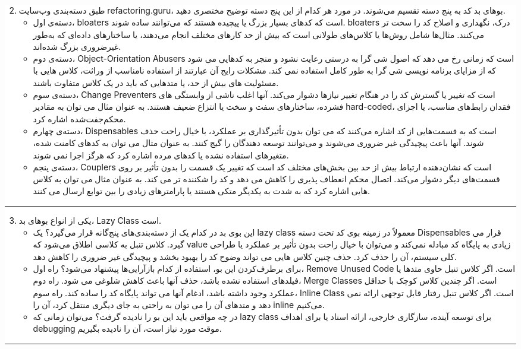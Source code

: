 2. طبق دسته‌بندی وب‌سایت refactoring.guru، بوهای بد کد به پنج دسته تقسیم می‌شوند. در مورد هر کدام از این پنج دسته توضیح مختصری دهید.
    - دسته‌ی اول، bloaters است که کدهای بسیار بزرگ یا پیچیده هستند که می‌توانند ساده شوند. bloaters درک، نگهداری و اصلاح کد را سخت تر می‌کنند. مثال‌ها شامل روش‌ها یا کلاس‌های طولانی است که بیش از حد کارهای مختلف انجام می‌دهند، یا ساختارهای داده‌ای که به‌طور غیرضروری بزرگ شده‌اند.
    - دسته‌ی دوم، Object-Orientation Abusers است که زمانی رخ می دهد که اصول شی گرا به درستی رعایت نشود و منجر به کدهایی می شود که از مزایای برنامه نویسی شی گرا به طور کامل استفاده نمی کند. مشکلات رایج آن عبارتند از استفاده نامناسب از وراثت، کلاس هایی با مسئولیت های بیش از حد، یا متدهایی که باید در یک کلاس متفاوت باشند.
    - دسته‌ی سوم، Change Preventers است که تغییر یا گسترش کد را در هنگام تغییر نیازها دشوار می‌کند. آنها اغلب ناشی از وابستگی های فشرده، ساختارهای سفت و سخت یا انتزاع ضعیف هستند. به عنوان مثال می توان به مقادیر hard-coded، فقدان رابط‌های مناسب، یا اجزای محکم‌جفت‌شده اشاره کرد. 
    - دسته‌ی چهارم، Dispensables است که به قسمت‌هایی از کد اشاره می‌کنند که می توان بدون تأثیرگذاری بر عملکرد، با خیال راحت حذف شوند. آنها باعث پیچیدگی غیر ضروری می‌شوند و می‌توانند توسعه دهندگان را گیج کنند. به عنوان مثال می توان به کدهای کامنت شده، متغیرهای استفاده نشده یا کدهای مرده اشاره کرد که هرگز اجرا نمی شوند.
    - دسته‌ی پنجم، Couplers است که نشان‌دهنده ارتباط بیش از حد بین بخش‌های مختلف کد است که تغییر یک قسمت را بدون تأثیر بر روی قسمت‌های دیگر دشوار می‌کند. اتصال محکم انعطاف پذیری را کاهش می دهد و کد را شکننده تر می کند. به عنوان مثال می توان به کلاس هایی اشاره کرد که به شدت به یکدیگر متکی هستند یا پارامترهای زیادی را بین توابع ارسال می کنند.

---

3.  یکی از انواع بوهای بد، Lazy Class است.
    - این بوی بد در کدام یک از دسته‌بندی‌های پنج‌گانه قرار می‌گیرد؟ یک lazy class معمولاً در زمینه بوی کد تحت دسته Dispensables قرار می گیرد. کلاس تنبل به کلاسی اطلاق می‌شود که value  زیادی به پایگاه کد مبادله نمی‌کند و می‌توان با خیال راحت بدون تأثیر بر عملکرد یا طراحی کلی سیستم، آن را حذف کرد. حذف چنین کلاس هایی می تواند وضوح کد را بهبود بخشد و پیچیدگی غیر ضروری را کاهش دهد.
    - برای برطرف‌کردن این بو، استفاده از کدام بازآرایی‌ها پیشنهاد می‌شود؟ راه اول، Remove Unused Code است. اگر کلاس تنبل حاوی متدها یا فیلدهای استفاده نشده باشد، حذف آنها باعث کاهش شلوغی می شود. راه دوم، Merge Classes است. اگر چندین کلاس کوچک با حداقل عملکرد وجود داشته باشد، ادغام آنها می تواند پایگاه کد را ساده کند. راه سوم، Inline Class است. اگر کلاس تنبل رفتار قابل توجهی ارائه نمی دهد و متدهای آن را می توان به راحتی به جای دیگری منتقل کرد، آن را inline می‌کنیم.
    - در چه مواقعی باید این بو را نادیده گرفت؟
می‌توان زمانی که lazy class برای توسعه آینده، سازگاری خارجی، ارائه اسناد یا برای اهداف debugging موقت مورد نیاز است، آن را نادیده بگیریم.

---




